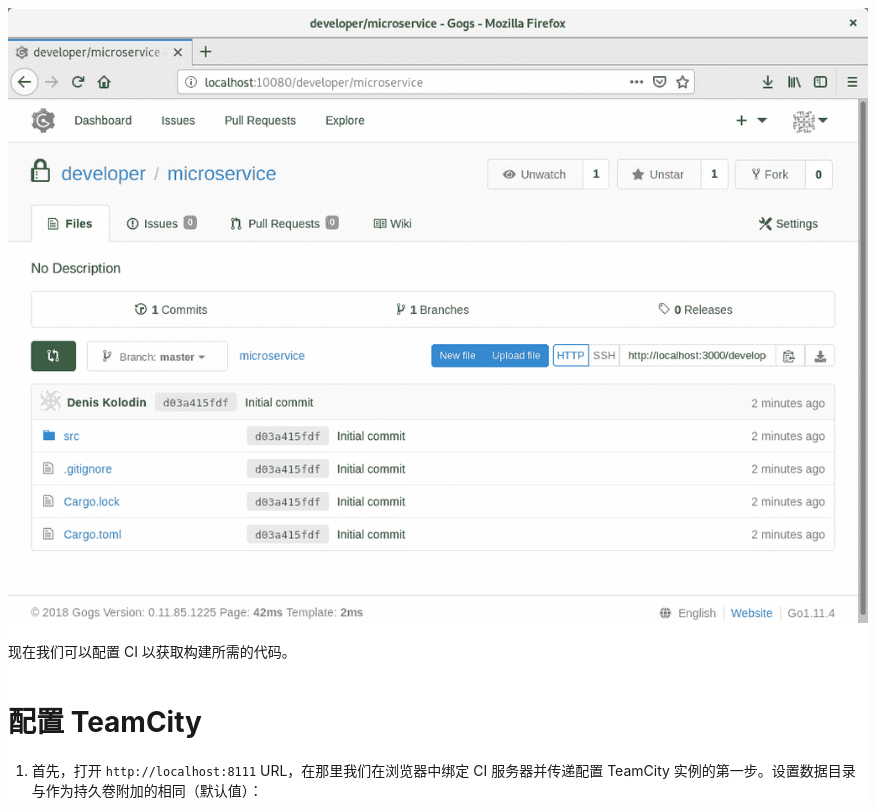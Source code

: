![图片](img/8161f652-1a7b-41c5-bfb4-4a0028f8e5fd.png)

现在我们可以配置 CI 以获取构建所需的代码。

# 配置 TeamCity

1.  首先，打开 `http://localhost:8111` URL，在那里我们在浏览器中绑定 CI 服务器并传递配置 TeamCity 实例的第一步。设置数据目录与作为持久卷附加的相同（默认值）：
